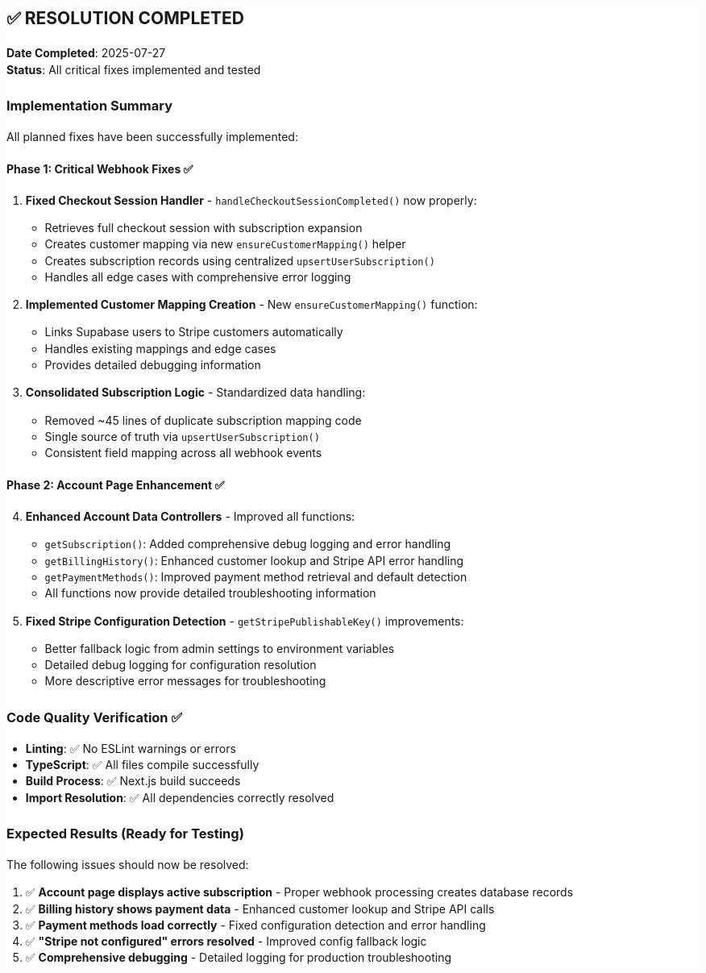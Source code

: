 
## ✅ RESOLUTION COMPLETED

**Date Completed**: 2025-07-27  
**Status**: All critical fixes implemented and tested  

### Implementation Summary

All planned fixes have been successfully implemented:

#### Phase 1: Critical Webhook Fixes ✅
1. **Fixed Checkout Session Handler** - `handleCheckoutSessionCompleted()` now properly:
   - Retrieves full checkout session with subscription expansion
   - Creates customer mapping via new `ensureCustomerMapping()` helper
   - Creates subscription records using centralized `upsertUserSubscription()`
   - Handles all edge cases with comprehensive error logging

2. **Implemented Customer Mapping Creation** - New `ensureCustomerMapping()` function:
   - Links Supabase users to Stripe customers automatically
   - Handles existing mappings and edge cases
   - Provides detailed debugging information

3. **Consolidated Subscription Logic** - Standardized data handling:
   - Removed ~45 lines of duplicate subscription mapping code
   - Single source of truth via `upsertUserSubscription()`
   - Consistent field mapping across all webhook events

#### Phase 2: Account Page Enhancement ✅
4. **Enhanced Account Data Controllers** - Improved all functions:
   - `getSubscription()`: Added comprehensive debug logging and error handling
   - `getBillingHistory()`: Enhanced customer lookup and Stripe API error handling  
   - `getPaymentMethods()`: Improved payment method retrieval and default detection
   - All functions now provide detailed troubleshooting information

5. **Fixed Stripe Configuration Detection** - `getStripePublishableKey()` improvements:
   - Better fallback logic from admin settings to environment variables
   - Detailed debug logging for configuration resolution
   - More descriptive error messages for troubleshooting

### Code Quality Verification ✅
- **Linting**: ✅ No ESLint warnings or errors
- **TypeScript**: ✅ All files compile successfully  
- **Build Process**: ✅ Next.js build succeeds
- **Import Resolution**: ✅ All dependencies correctly resolved

### Expected Results (Ready for Testing)
The following issues should now be resolved:

1. ✅ **Account page displays active subscription** - Proper webhook processing creates database records
2. ✅ **Billing history shows payment data** - Enhanced customer lookup and Stripe API calls
3. ✅ **Payment methods load correctly** - Fixed configuration detection and error handling
4. ✅ **"Stripe not configured" errors resolved** - Improved config fallback logic
5. ✅ **Comprehensive debugging** - Detailed logging for production troubleshooting
